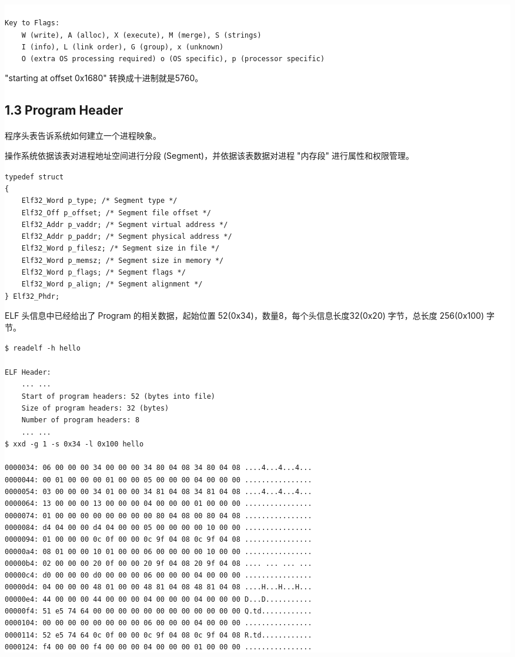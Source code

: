 ```

Key to Flags:
	W (write), A (alloc), X (execute), M (merge), S (strings)
	I (info), L (link order), G (group), x (unknown)
	O (extra OS processing required) o (OS specific), p (processor specific)
```

"starting at offset 0x1680" 转换成十进制就是5760。

## 1.3 Program Header

程序头表告诉系统如何建立一个进程映象。

操作系统依据该表对进程地址空间进行分段 (Segment)，并依据该表数据对进程 "内存段" 进行属性和权限管理。

```
typedef struct
{
	Elf32_Word p_type; /* Segment type */
	Elf32_Off p_offset; /* Segment file offset */
	Elf32_Addr p_vaddr; /* Segment virtual address */
	Elf32_Addr p_paddr; /* Segment physical address */
	Elf32_Word p_filesz; /* Segment size in file */
	Elf32_Word p_memsz; /* Segment size in memory */
	Elf32_Word p_flags; /* Segment flags */
	Elf32_Word p_align; /* Segment alignment */
} Elf32_Phdr;
```

ELF 头信息中已经给出了 Program 的相关数据，起始位置 52(0x34)，数量8，每个头信息长度32(0x20) 字节，总长度 256(0x100) 字节。

```
$ readelf -h hello

ELF Header:
	... ...
	Start of program headers: 52 (bytes into file)
	Size of program headers: 32 (bytes)
	Number of program headers: 8
	... ...
$ xxd -g 1 -s 0x34 -l 0x100 hello

0000034: 06 00 00 00 34 00 00 00 34 80 04 08 34 80 04 08 ....4...4...4...
0000044: 00 01 00 00 00 01 00 00 05 00 00 00 04 00 00 00 ................
0000054: 03 00 00 00 34 01 00 00 34 81 04 08 34 81 04 08 ....4...4...4...
0000064: 13 00 00 00 13 00 00 00 04 00 00 00 01 00 00 00 ................
0000074: 01 00 00 00 00 00 00 00 00 80 04 08 00 80 04 08 ................
0000084: d4 04 00 00 d4 04 00 00 05 00 00 00 00 10 00 00 ................
0000094: 01 00 00 00 0c 0f 00 00 0c 9f 04 08 0c 9f 04 08 ................
00000a4: 08 01 00 00 10 01 00 00 06 00 00 00 00 10 00 00 ................
00000b4: 02 00 00 00 20 0f 00 00 20 9f 04 08 20 9f 04 08 .... ... ... ...
00000c4: d0 00 00 00 d0 00 00 00 06 00 00 00 04 00 00 00 ................
00000d4: 04 00 00 00 48 01 00 00 48 81 04 08 48 81 04 08 ....H...H...H...
00000e4: 44 00 00 00 44 00 00 00 04 00 00 00 04 00 00 00 D...D...........
00000f4: 51 e5 74 64 00 00 00 00 00 00 00 00 00 00 00 00 Q.td............
0000104: 00 00 00 00 00 00 00 00 06 00 00 00 04 00 00 00 ................
0000114: 52 e5 74 64 0c 0f 00 00 0c 9f 04 08 0c 9f 04 08 R.td............
0000124: f4 00 00 00 f4 00 00 00 04 00 00 00 01 00 00 00 ................
```
